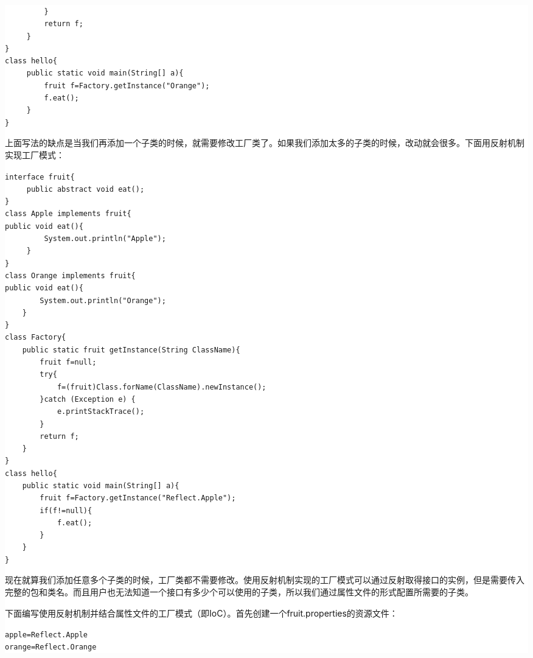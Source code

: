              }
             return f;
         }
    }
    class hello{
         public static void main(String[] a){
             fruit f=Factory.getInstance("Orange");
             f.eat();
         }
    }

上面写法的缺点是当我们再添加一个子类的时候，就需要修改工厂类了。如果我们添加太多的子类的时候，改动就会很多。下面用反射机制实现工厂模式：

    interface fruit{
         public abstract void eat();
    }
    class Apple implements fruit{
    public void eat(){
             System.out.println("Apple");
         }
    }
    class Orange implements fruit{
    public void eat(){
            System.out.println("Orange");
        }
    }
    class Factory{
        public static fruit getInstance(String ClassName){
            fruit f=null;
            try{
                f=(fruit)Class.forName(ClassName).newInstance();
            }catch (Exception e) {
                e.printStackTrace();
            }
            return f;
        }
    }
    class hello{
        public static void main(String[] a){
            fruit f=Factory.getInstance("Reflect.Apple");
            if(f!=null){
                f.eat();
            }
        }
    }
    
    
现在就算我们添加任意多个子类的时候，工厂类都不需要修改。使用反射机制实现的工厂模式可以通过反射取得接口的实例，但是需要传入完整的包和类名。而且用户也无法知道一个接口有多少个可以使用的子类，所以我们通过属性文件的形式配置所需要的子类。

下面编写使用反射机制并结合属性文件的工厂模式（即IoC）。首先创建一个fruit.properties的资源文件：

    apple=Reflect.Apple
    orange=Reflect.Orange
    
